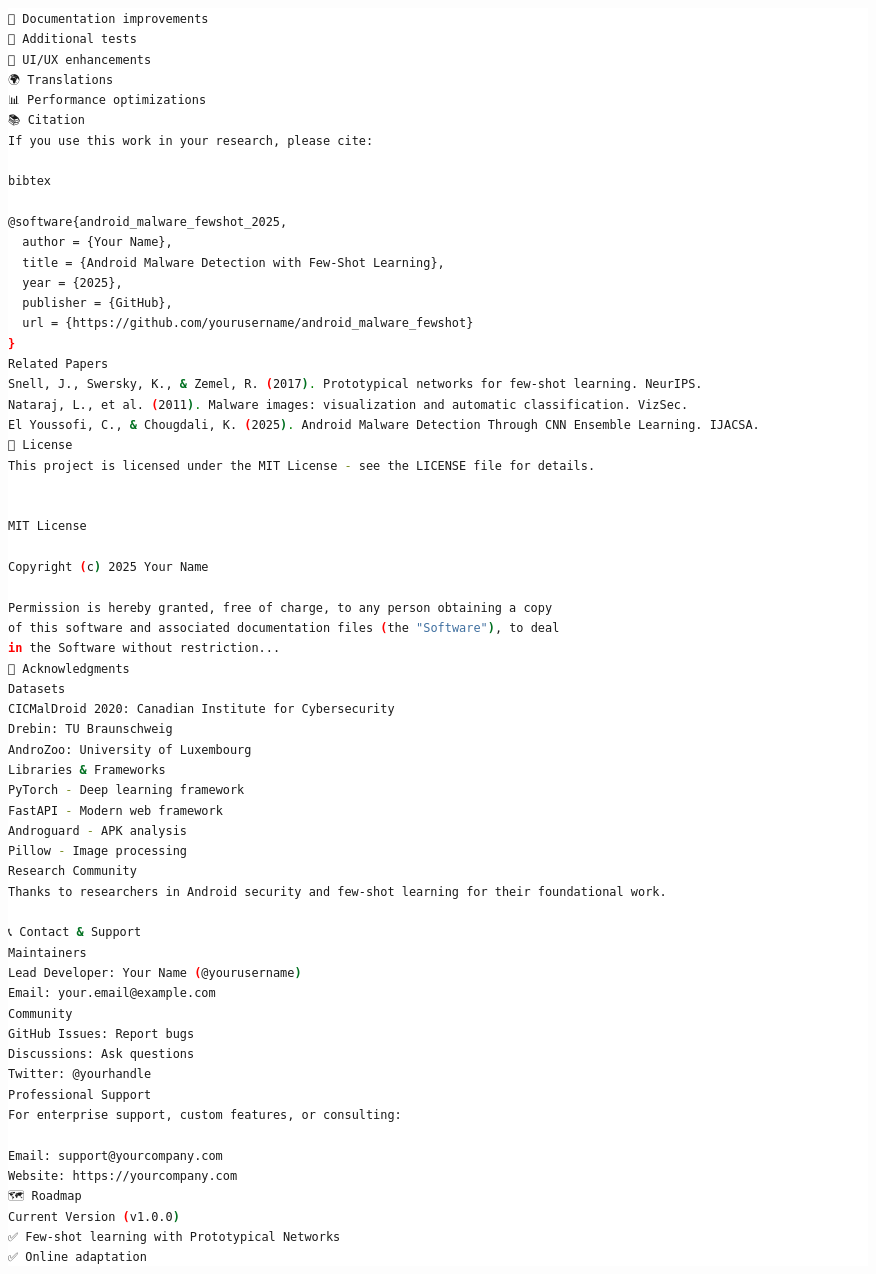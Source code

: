 ```bash
📝 Documentation improvements
🧪 Additional tests
🎨 UI/UX enhancements
🌍 Translations
📊 Performance optimizations
📚 Citation
If you use this work in your research, please cite:

bibtex

@software{android_malware_fewshot_2025,
  author = {Your Name},
  title = {Android Malware Detection with Few-Shot Learning},
  year = {2025},
  publisher = {GitHub},
  url = {https://github.com/yourusername/android_malware_fewshot}
}
Related Papers
Snell, J., Swersky, K., & Zemel, R. (2017). Prototypical networks for few-shot learning. NeurIPS.
Nataraj, L., et al. (2011). Malware images: visualization and automatic classification. VizSec.
El Youssofi, C., & Chougdali, K. (2025). Android Malware Detection Through CNN Ensemble Learning. IJACSA.
📄 License
This project is licensed under the MIT License - see the LICENSE file for details.


MIT License

Copyright (c) 2025 Your Name

Permission is hereby granted, free of charge, to any person obtaining a copy
of this software and associated documentation files (the "Software"), to deal
in the Software without restriction...
🙏 Acknowledgments
Datasets
CICMalDroid 2020: Canadian Institute for Cybersecurity
Drebin: TU Braunschweig
AndroZoo: University of Luxembourg
Libraries & Frameworks
PyTorch - Deep learning framework
FastAPI - Modern web framework
Androguard - APK analysis
Pillow - Image processing
Research Community
Thanks to researchers in Android security and few-shot learning for their foundational work.

📞 Contact & Support
Maintainers
Lead Developer: Your Name (@yourusername)
Email: your.email@example.com
Community
GitHub Issues: Report bugs
Discussions: Ask questions
Twitter: @yourhandle
Professional Support
For enterprise support, custom features, or consulting:

Email: support@yourcompany.com
Website: https://yourcompany.com
🗺️ Roadmap
Current Version (v1.0.0)
✅ Few-shot learning with Prototypical Networks
✅ Online adaptation
```
